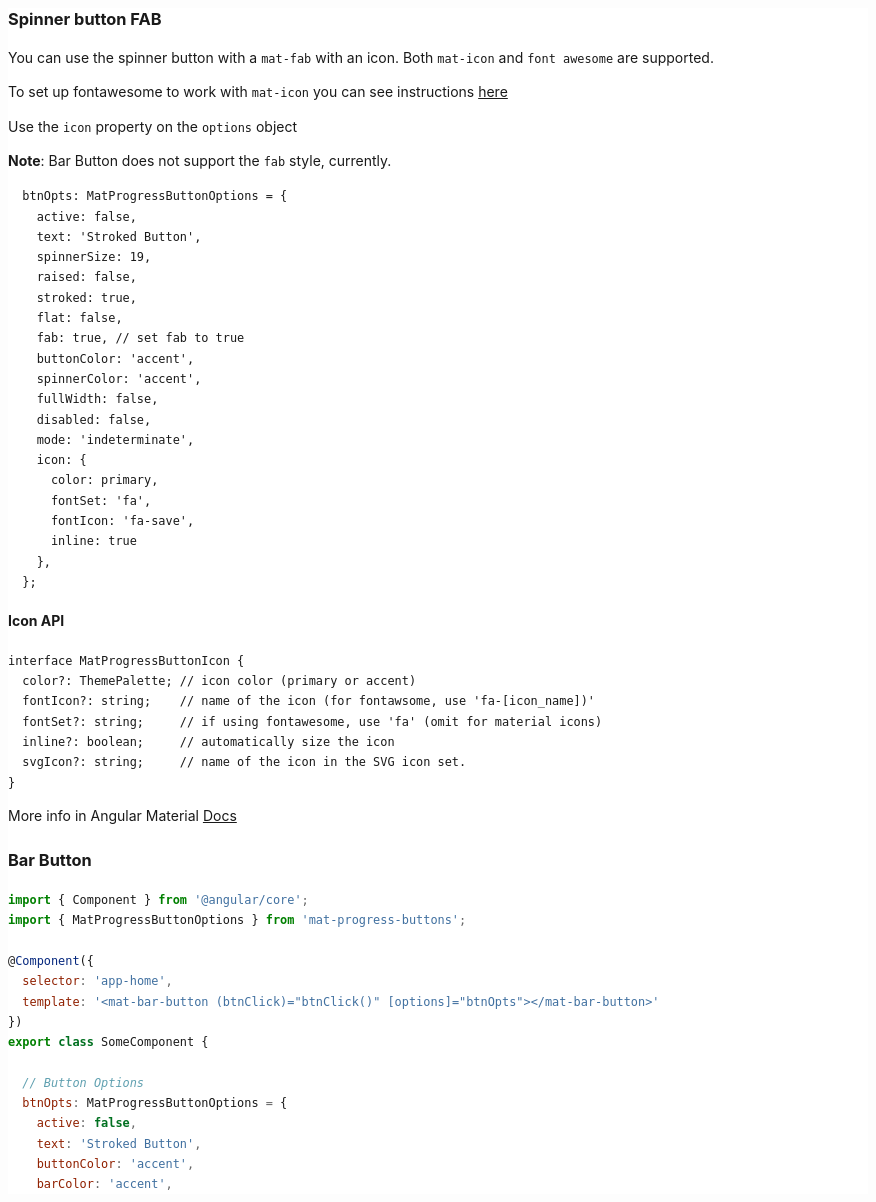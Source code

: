 ### Spinner button FAB

You can use the spinner button with a `mat-fab` with an icon. Both `mat-icon` and `font awesome` are supported.

To set up fontawesome to work with `mat-icon` you can see instructions [here](https://stackoverflow.com/a/46208824/3055401)

Use the `icon` property on the `options` object

**Note**: Bar Button does not support the `fab` style, currently.


```
  btnOpts: MatProgressButtonOptions = {
    active: false,
    text: 'Stroked Button',
    spinnerSize: 19,
    raised: false,
    stroked: true,
    flat: false,
    fab: true, // set fab to true
    buttonColor: 'accent',
    spinnerColor: 'accent',
    fullWidth: false,
    disabled: false,
    mode: 'indeterminate',
    icon: {
      color: primary,
      fontSet: 'fa',
      fontIcon: 'fa-save',
      inline: true
    },
  };
```

#### Icon API

```
interface MatProgressButtonIcon {
  color?: ThemePalette; // icon color (primary or accent)
  fontIcon?: string;    // name of the icon (for fontawsome, use 'fa-[icon_name])'
  fontSet?: string;     // if using fontawesome, use 'fa' (omit for material icons)
  inline?: boolean;     // automatically size the icon
  svgIcon?: string;     // name of the icon in the SVG icon set.
}
```

More info in Angular Material [Docs](https://material.angular.io/components/icon/api#MatIcon)

### Bar Button

```js
import { Component } from '@angular/core';
import { MatProgressButtonOptions } from 'mat-progress-buttons';

@Component({
  selector: 'app-home',
  template: '<mat-bar-button (btnClick)="btnClick()" [options]="btnOpts"></mat-bar-button>'
})
export class SomeComponent {

  // Button Options
  btnOpts: MatProgressButtonOptions = {
    active: false,
    text: 'Stroked Button',
    buttonColor: 'accent',
    barColor: 'accent',
```